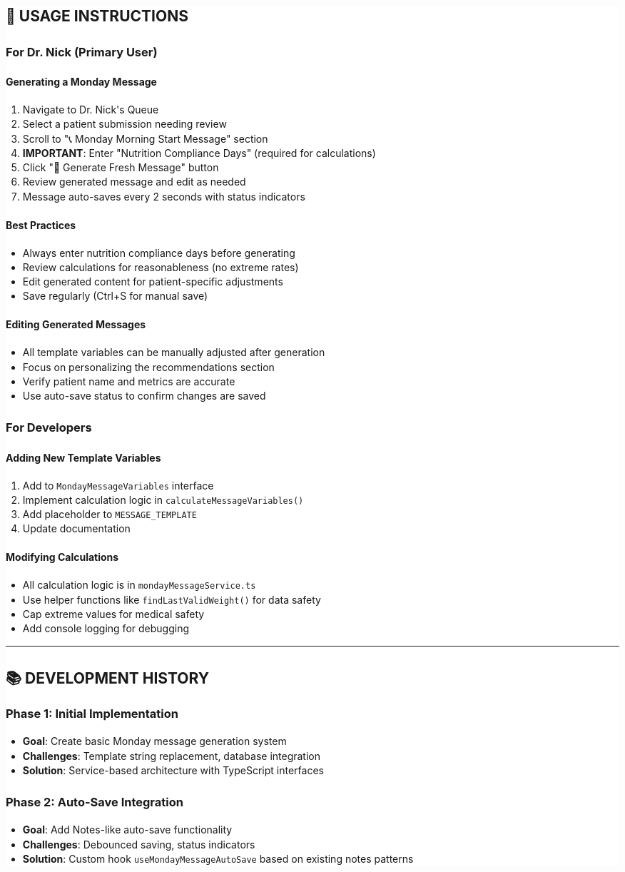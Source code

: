 
## **📖 USAGE INSTRUCTIONS**

### **For Dr. Nick (Primary User)**

#### **Generating a Monday Message**
1. Navigate to Dr. Nick's Queue
2. Select a patient submission needing review
3. Scroll to "📞 Monday Morning Start Message" section
4. **IMPORTANT**: Enter "Nutrition Compliance Days" (required for calculations)
5. Click "🔄 Generate Fresh Message" button
6. Review generated message and edit as needed
7. Message auto-saves every 2 seconds with status indicators

#### **Best Practices**
- Always enter nutrition compliance days before generating
- Review calculations for reasonableness (no extreme rates)
- Edit generated content for patient-specific adjustments
- Save regularly (Ctrl+S for manual save)

#### **Editing Generated Messages**
- All template variables can be manually adjusted after generation
- Focus on personalizing the recommendations section
- Verify patient name and metrics are accurate
- Use auto-save status to confirm changes are saved

### **For Developers**

#### **Adding New Template Variables**
1. Add to `MondayMessageVariables` interface
2. Implement calculation logic in `calculateMessageVariables()`
3. Add placeholder to `MESSAGE_TEMPLATE`
4. Update documentation

#### **Modifying Calculations**
- All calculation logic is in `mondayMessageService.ts`
- Use helper functions like `findLastValidWeight()` for data safety
- Cap extreme values for medical safety
- Add console logging for debugging

---

## **📚 DEVELOPMENT HISTORY**

### **Phase 1: Initial Implementation**
- **Goal**: Create basic Monday message generation system
- **Challenges**: Template string replacement, database integration
- **Solution**: Service-based architecture with TypeScript interfaces

### **Phase 2: Auto-Save Integration**
- **Goal**: Add Notes-like auto-save functionality
- **Challenges**: Debounced saving, status indicators
- **Solution**: Custom hook `useMondayMessageAutoSave` based on existing notes patterns
